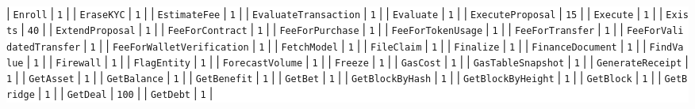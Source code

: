 | `Enroll` | `1` |
| `EraseKYC` | `1` |
| `EstimateFee` | `1` |
| `EvaluateTransaction` | `1` |
| `Evaluate` | `1` |
| `ExecuteProposal` | `15` |
| `Execute` | `1` |
| `Exists` | `40` |
| `ExtendProposal` | `1` |
| `FeeForContract` | `1` |
| `FeeForPurchase` | `1` |
| `FeeForTokenUsage` | `1` |
| `FeeForTransfer` | `1` |
| `FeeForValidatedTransfer` | `1` |
| `FeeForWalletVerification` | `1` |
| `FetchModel` | `1` |
| `FileClaim` | `1` |
| `Finalize` | `1` |
| `FinanceDocument` | `1` |
| `FindValue` | `1` |
| `Firewall` | `1` |
| `FlagEntity` | `1` |
| `ForecastVolume` | `1` |
| `Freeze` | `1` |
| `GasCost` | `1` |
| `GasTableSnapshot` | `1` |
| `GenerateReceipt` | `1` |
| `GetAsset` | `1` |
| `GetBalance` | `1` |
| `GetBenefit` | `1` |
| `GetBet` | `1` |
| `GetBlockByHash` | `1` |
| `GetBlockByHeight` | `1` |
| `GetBlock` | `1` |
| `GetBridge` | `1` |
| `GetDeal` | `100` |
| `GetDebt` | `1` |